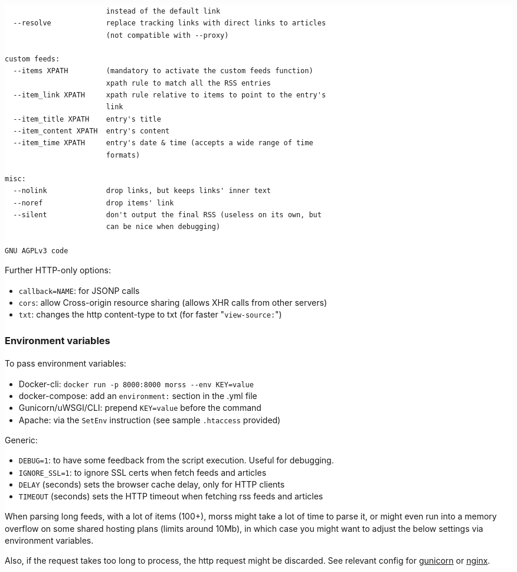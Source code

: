```
                        instead of the default link
  --resolve             replace tracking links with direct links to articles
                        (not compatible with --proxy)

custom feeds:
  --items XPATH         (mandatory to activate the custom feeds function)
                        xpath rule to match all the RSS entries
  --item_link XPATH     xpath rule relative to items to point to the entry's
                        link
  --item_title XPATH    entry's title
  --item_content XPATH  entry's content
  --item_time XPATH     entry's date & time (accepts a wide range of time
                        formats)

misc:
  --nolink              drop links, but keeps links' inner text
  --noref               drop items' link
  --silent              don't output the final RSS (useless on its own, but
                        can be nice when debugging)

GNU AGPLv3 code
```

Further HTTP-only options:

- `callback=NAME`: for JSONP calls
- `cors`: allow Cross-origin resource sharing (allows XHR calls from other
servers)
- `txt`: changes the http content-type to txt (for faster "`view-source:`")

### Environment variables

To pass environment variables:

- Docker-cli: `docker run -p 8000:8000 morss --env KEY=value`
- docker-compose: add an `environment:` section in the .yml file
- Gunicorn/uWSGI/CLI: prepend `KEY=value` before the command
- Apache: via the `SetEnv` instruction (see sample `.htaccess` provided)

Generic:

- `DEBUG=1`: to have some feedback from the script execution. Useful for
debugging.
- `IGNORE_SSL=1`: to ignore SSL certs when fetch feeds and articles
- `DELAY` (seconds) sets the browser cache delay, only for HTTP clients
- `TIMEOUT` (seconds) sets the HTTP timeout when fetching rss feeds and articles

When parsing long feeds, with a lot of items (100+), morss might take a lot of
time to parse it, or might even run into a memory overflow on some shared
hosting plans (limits around 10Mb), in which case you might want to adjust the
below settings via environment variables.

Also, if the request takes too long to process, the http request might be
discarded. See relevant config for
[gunicorn](https://docs.gunicorn.org/en/stable/settings.html#timeout) or
[nginx](http://nginx.org/en/docs/http/ngx_http_proxy_module.html#proxy_read_timeout).
